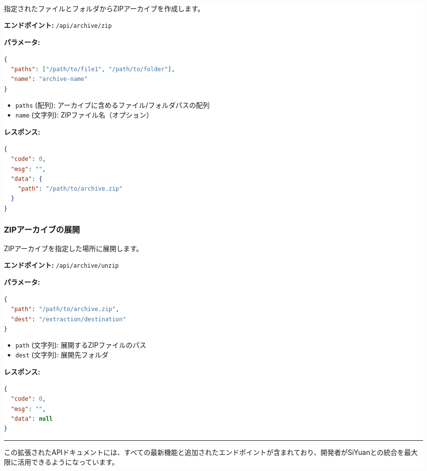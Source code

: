 指定されたファイルとフォルダからZIPアーカイブを作成します。

**エンドポイント:** `/api/archive/zip`

**パラメータ:**
```json
{
  "paths": ["/path/to/file1", "/path/to/folder"],
  "name": "archive-name"
}
```

- `paths` (配列): アーカイブに含めるファイル/フォルダパスの配列
- `name` (文字列): ZIPファイル名（オプション）

**レスポンス:**
```json
{
  "code": 0,
  "msg": "",
  "data": {
    "path": "/path/to/archive.zip"
  }
}
```

### ZIPアーカイブの展開

ZIPアーカイブを指定した場所に展開します。

**エンドポイント:** `/api/archive/unzip`

**パラメータ:**
```json
{
  "path": "/path/to/archive.zip",
  "dest": "/extraction/destination"
}
```

- `path` (文字列): 展開するZIPファイルのパス
- `dest` (文字列): 展開先フォルダ

**レスポンス:**
```json
{
  "code": 0,
  "msg": "",
  "data": null
}
```

---

この拡張されたAPIドキュメントには、すべての最新機能と追加されたエンドポイントが含まれており、開発者がSiYuanとの統合を最大限に活用できるようになっています。

